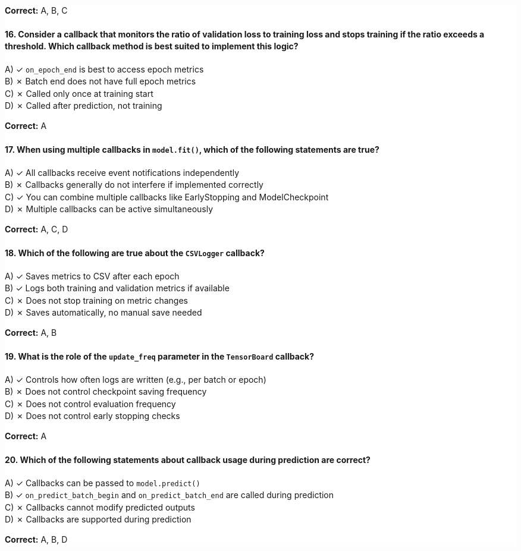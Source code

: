 **Correct:** A, B, C


#### 16. Consider a callback that monitors the ratio of validation loss to training loss and stops training if the ratio exceeds a threshold. Which callback method is best suited to implement this logic?  
A) ✓ `on_epoch_end` is best to access epoch metrics  
B) ✗ Batch end does not have full epoch metrics  
C) ✗ Called only once at training start  
D) ✗ Called after prediction, not training  

**Correct:** A


#### 17. When using multiple callbacks in `model.fit()`, which of the following statements are true?  
A) ✓ All callbacks receive event notifications independently  
B) ✗ Callbacks generally do not interfere if implemented correctly  
C) ✓ You can combine multiple callbacks like EarlyStopping and ModelCheckpoint  
D) ✗ Multiple callbacks can be active simultaneously  

**Correct:** A, C, D


#### 18. Which of the following are true about the `CSVLogger` callback?  
A) ✓ Saves metrics to CSV after each epoch  
B) ✓ Logs both training and validation metrics if available  
C) ✗ Does not stop training on metric changes  
D) ✗ Saves automatically, no manual save needed  

**Correct:** A, B


#### 19. What is the role of the `update_freq` parameter in the `TensorBoard` callback?  
A) ✓ Controls how often logs are written (e.g., per batch or epoch)  
B) ✗ Does not control checkpoint saving frequency  
C) ✗ Does not control evaluation frequency  
D) ✗ Does not control early stopping checks  

**Correct:** A


#### 20. Which of the following statements about callback usage during prediction are correct?  
A) ✓ Callbacks can be passed to `model.predict()`  
B) ✓ `on_predict_batch_begin` and `on_predict_batch_end` are called during prediction  
C) ✗ Callbacks cannot modify predicted outputs  
D) ✗ Callbacks are supported during prediction  

**Correct:** A, B, D